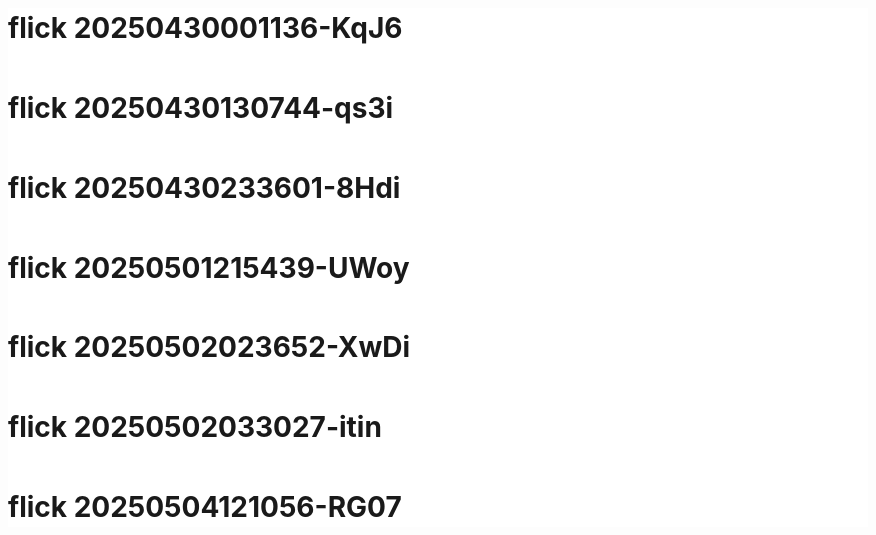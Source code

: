 # flick 20250430001136-KqJ6
# flick 20250430130744-qs3i
# flick 20250430233601-8Hdi
# flick 20250501215439-UWoy
# flick 20250502023652-XwDi
# flick 20250502033027-itin
# flick 20250504121056-RG07
